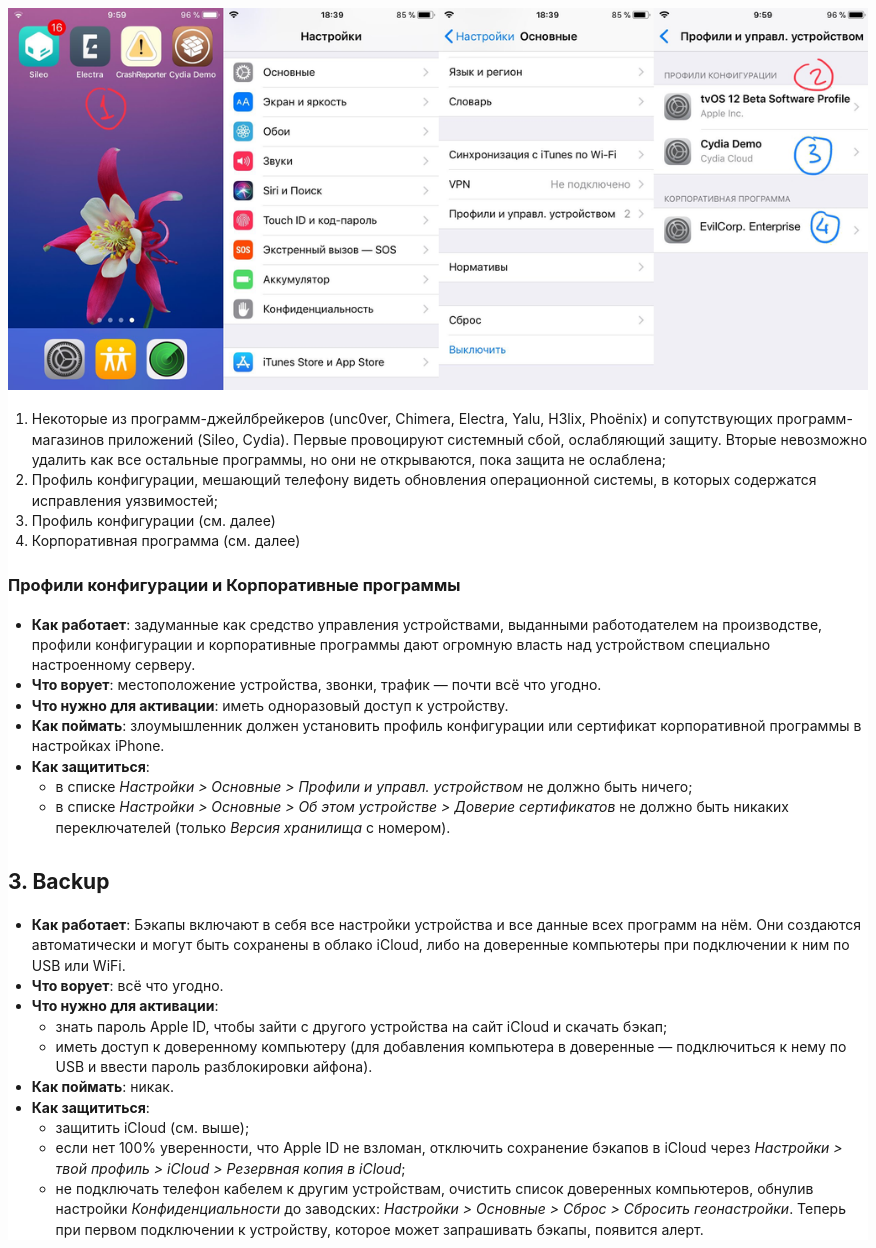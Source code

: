 ![alt_text](images/Stalkerware8.jpg)

1. Некоторые из программ-джейлбрейкеров (unc0ver, Chimera, Electra, Yalu, H3lix, Phoënix) и сопутствующих программ-магазинов приложений (Sileo, Cydia). Первые провоцируют системный сбой, ослабляющий защиту. Вторые невозможно удалить как все остальные программы, но они не открываются, пока защита не ослаблена;
2. Профиль конфигурации, мешающий телефону видеть обновления операционной системы, в которых содержатся исправления уязвимостей;
3. Профиль конфигурации (см. далее)
4. Корпоративная программа  (см. далее)

### Профили конфигурации и Корпоративные программы
* **Как работает**: задуманные как средство управления устройствами, выданными работодателем на производстве, профили конфигурации и корпоративные программы дают огромную власть над устройством специально настроенному серверу.
* **Что ворует**: местоположение устройства, звонки, трафик — почти всё что угодно.
* **Что нужно для активации**: иметь одноразовый доступ к устройству.
* **Как поймать**: злоумышленник должен установить профиль конфигурации или сертификат корпоративной программы в настройках iPhone.
* **Как защититься**:
  * в списке _Настройки > Основные > Профили и управл. устройством_ не должно быть ничего;
  * в списке _Настройки > Основные > Об этом устройстве > Доверие сертификатов_ не должно быть никаких переключателей (только _Версия хранилища_ с номером).

## 3. Backup
* **Как работает**: Бэкапы включают в себя все настройки устройства и все данные всех программ на нём. Они создаются автоматически и могут быть сохранены в облако iCloud, либо на доверенные компьютеры при подключении к ним по USB или WiFi.
* **Что ворует**: всё что угодно. 
* **Что нужно для активации**:
  * знать пароль Apple ID, чтобы зайти с другого устройства на сайт iCloud и скачать бэкап;
  * иметь доступ к доверенному компьютеру (для добавления компьютера в доверенные — подключиться к нему по USB и ввести пароль разблокировки айфона).
* **Как поймать**: никак.
* **Как защититься**:
  * защитить iCloud (см. выше);
  * если нет 100% уверенности, что Apple ID не взломан, отключить сохранение бэкапов в iCloud через _Настройки > твой профиль > iCloud > Резервная копия в iCloud_;
  * не подключать телефон кабелем к другим устройствам, очистить список доверенных компьютеров, обнулив настройки _Конфиденциальности_ до заводских: _Настройки > Основные > Сброс > Сбросить геонастройки_. Теперь при первом подключении к устройству, которое может запрашивать бэкапы, появится алерт.
